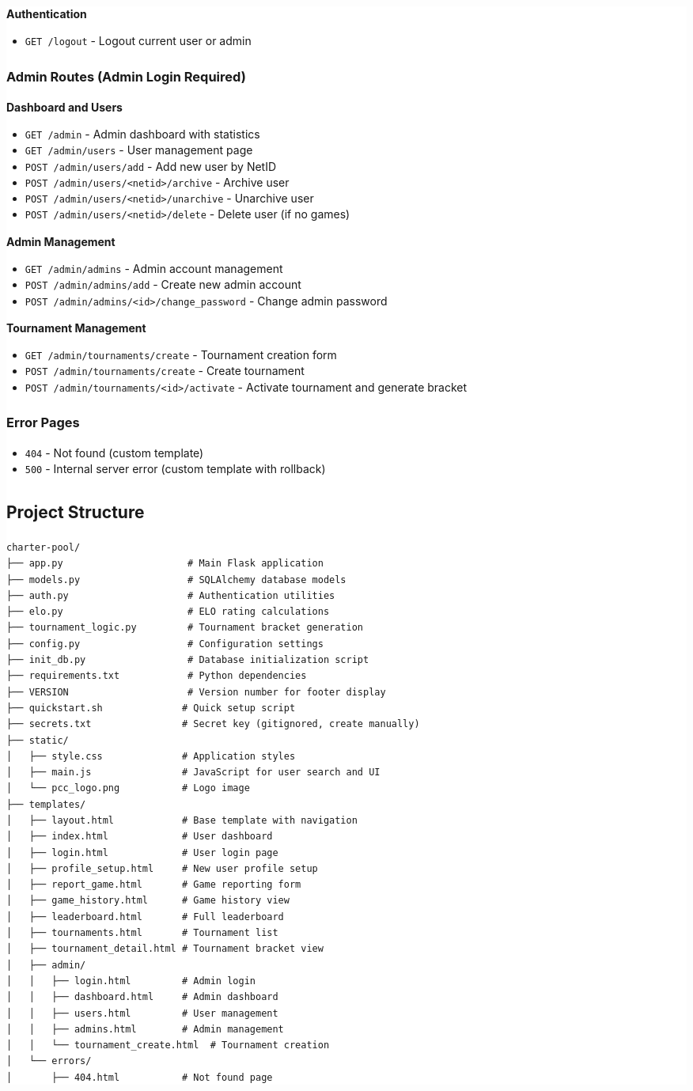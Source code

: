 **Authentication**
- `GET /logout` - Logout current user or admin

### Admin Routes (Admin Login Required)

**Dashboard and Users**
- `GET /admin` - Admin dashboard with statistics
- `GET /admin/users` - User management page
- `POST /admin/users/add` - Add new user by NetID
- `POST /admin/users/<netid>/archive` - Archive user
- `POST /admin/users/<netid>/unarchive` - Unarchive user
- `POST /admin/users/<netid>/delete` - Delete user (if no games)

**Admin Management**
- `GET /admin/admins` - Admin account management
- `POST /admin/admins/add` - Create new admin account
- `POST /admin/admins/<id>/change_password` - Change admin password

**Tournament Management**
- `GET /admin/tournaments/create` - Tournament creation form
- `POST /admin/tournaments/create` - Create tournament
- `POST /admin/tournaments/<id>/activate` - Activate tournament and generate bracket

### Error Pages

- `404` - Not found (custom template)
- `500` - Internal server error (custom template with rollback)

## Project Structure

```
charter-pool/
├── app.py                      # Main Flask application
├── models.py                   # SQLAlchemy database models
├── auth.py                     # Authentication utilities
├── elo.py                      # ELO rating calculations
├── tournament_logic.py         # Tournament bracket generation
├── config.py                   # Configuration settings
├── init_db.py                  # Database initialization script
├── requirements.txt            # Python dependencies
├── VERSION                     # Version number for footer display
├── quickstart.sh              # Quick setup script
├── secrets.txt                # Secret key (gitignored, create manually)
├── static/
│   ├── style.css              # Application styles
│   ├── main.js                # JavaScript for user search and UI
│   └── pcc_logo.png           # Logo image
├── templates/
│   ├── layout.html            # Base template with navigation
│   ├── index.html             # User dashboard
│   ├── login.html             # User login page
│   ├── profile_setup.html     # New user profile setup
│   ├── report_game.html       # Game reporting form
│   ├── game_history.html      # Game history view
│   ├── leaderboard.html       # Full leaderboard
│   ├── tournaments.html       # Tournament list
│   ├── tournament_detail.html # Tournament bracket view
│   ├── admin/
│   │   ├── login.html         # Admin login
│   │   ├── dashboard.html     # Admin dashboard
│   │   ├── users.html         # User management
│   │   ├── admins.html        # Admin management
│   │   └── tournament_create.html  # Tournament creation
│   └── errors/
│       ├── 404.html           # Not found page
```